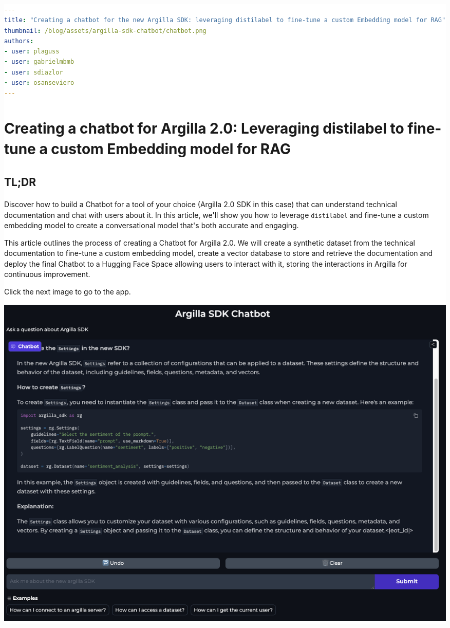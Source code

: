 ```yaml
---
title: "Creating a chatbot for the new Argilla SDK: leveraging distilabel to fine-tune a custom Embedding model for RAG"
thumbnail: /blog/assets/argilla-sdk-chatbot/chatbot.png
authors:
- user: plaguss
- user: gabrielmbmb
- user: sdiazlor
- user: osanseviero
---
```


# Creating a chatbot for Argilla 2.0: Leveraging distilabel to fine-tune a custom Embedding model for RAG

## TL;DR

Discover how to build a Chatbot for a tool of your choice (Argilla 2.0 SDK in this case) that can understand technical documentation and chat with users about it. In this article, we'll show you how to leverage `distilabel` and fine-tune a custom embedding model to create a conversational model that's both accurate and engaging. 

This article outlines the process of creating a Chatbot for Argilla 2.0. We will create a synthetic dataset from the technical documentation to fine-tune a custom embedding model, create a vector database to store and retrieve the documentation and deploy the final Chatbot to a Hugging Face Space allowing users to interact with it, storing the interactions in Argilla for continuous improvement.

Click the next image to go to the app.

<a href="https://huggingface.co/spaces/plaguss/argilla-sdk-chatbot-space" rel="some text">![argilla-sdk-chatbot](./assets/blog/assets/argilla-sdk-chatbot/chatbot.png)</a>
